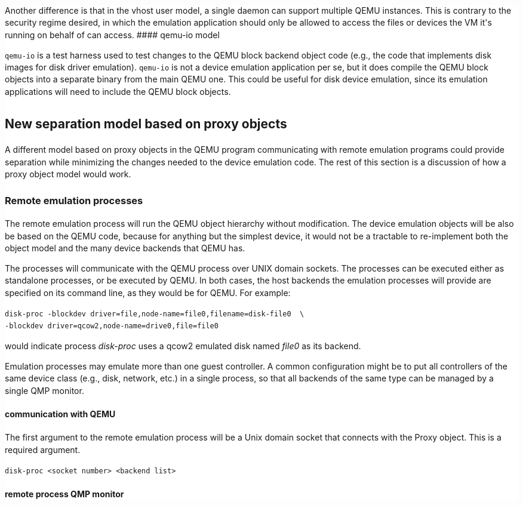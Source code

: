 Another difference is that in the vhost user model, a single daemon can
support multiple QEMU instances. This is contrary to the security regime
desired, in which the emulation application should only be allowed to
access the files or devices the VM it\'s running on behalf of can
access. \#### qemu-io model

`qemu-io` is a test harness used to test changes to the QEMU block
backend object code (e.g., the code that implements disk images for disk
driver emulation). `qemu-io` is not a device emulation application per
se, but it does compile the QEMU block objects into a separate binary
from the main QEMU one. This could be useful for disk device emulation,
since its emulation applications will need to include the QEMU block
objects.

## New separation model based on proxy objects

A different model based on proxy objects in the QEMU program
communicating with remote emulation programs could provide separation
while minimizing the changes needed to the device emulation code. The
rest of this section is a discussion of how a proxy object model would
work.

### Remote emulation processes

The remote emulation process will run the QEMU object hierarchy without
modification. The device emulation objects will be also be based on the
QEMU code, because for anything but the simplest device, it would not be
a tractable to re-implement both the object model and the many device
backends that QEMU has.

The processes will communicate with the QEMU process over UNIX domain
sockets. The processes can be executed either as standalone processes,
or be executed by QEMU. In both cases, the host backends the emulation
processes will provide are specified on its command line, as they would
be for QEMU. For example:

    disk-proc -blockdev driver=file,node-name=file0,filename=disk-file0  \
    -blockdev driver=qcow2,node-name=drive0,file=file0

would indicate process *disk-proc* uses a qcow2 emulated disk named
*file0* as its backend.

Emulation processes may emulate more than one guest controller. A common
configuration might be to put all controllers of the same device class
(e.g., disk, network, etc.) in a single process, so that all backends of
the same type can be managed by a single QMP monitor.

#### communication with QEMU

The first argument to the remote emulation process will be a Unix domain
socket that connects with the Proxy object. This is a required argument.

    disk-proc <socket number> <backend list>

#### remote process QMP monitor
